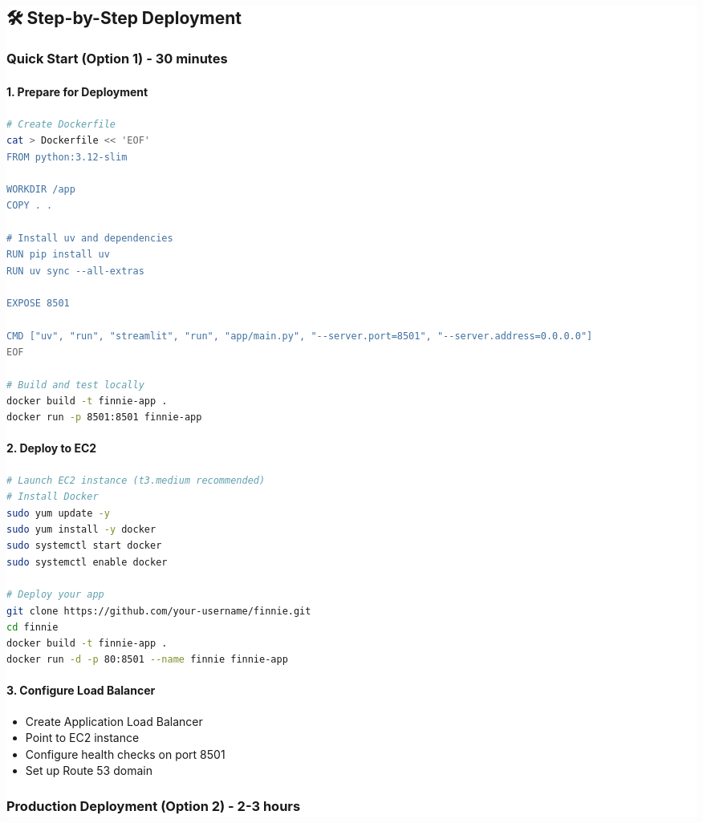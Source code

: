 ## 🛠️ Step-by-Step Deployment

### **Quick Start (Option 1) - 30 minutes**

#### 1. **Prepare for Deployment**
```bash
# Create Dockerfile
cat > Dockerfile << 'EOF'
FROM python:3.12-slim

WORKDIR /app
COPY . .

# Install uv and dependencies
RUN pip install uv
RUN uv sync --all-extras

EXPOSE 8501

CMD ["uv", "run", "streamlit", "run", "app/main.py", "--server.port=8501", "--server.address=0.0.0.0"]
EOF

# Build and test locally
docker build -t finnie-app .
docker run -p 8501:8501 finnie-app
```

#### 2. **Deploy to EC2**
```bash
# Launch EC2 instance (t3.medium recommended)
# Install Docker
sudo yum update -y
sudo yum install -y docker
sudo systemctl start docker
sudo systemctl enable docker

# Deploy your app
git clone https://github.com/your-username/finnie.git
cd finnie
docker build -t finnie-app .
docker run -d -p 80:8501 --name finnie finnie-app
```

#### 3. **Configure Load Balancer**
- Create Application Load Balancer
- Point to EC2 instance
- Configure health checks on port 8501
- Set up Route 53 domain

### **Production Deployment (Option 2) - 2-3 hours**
